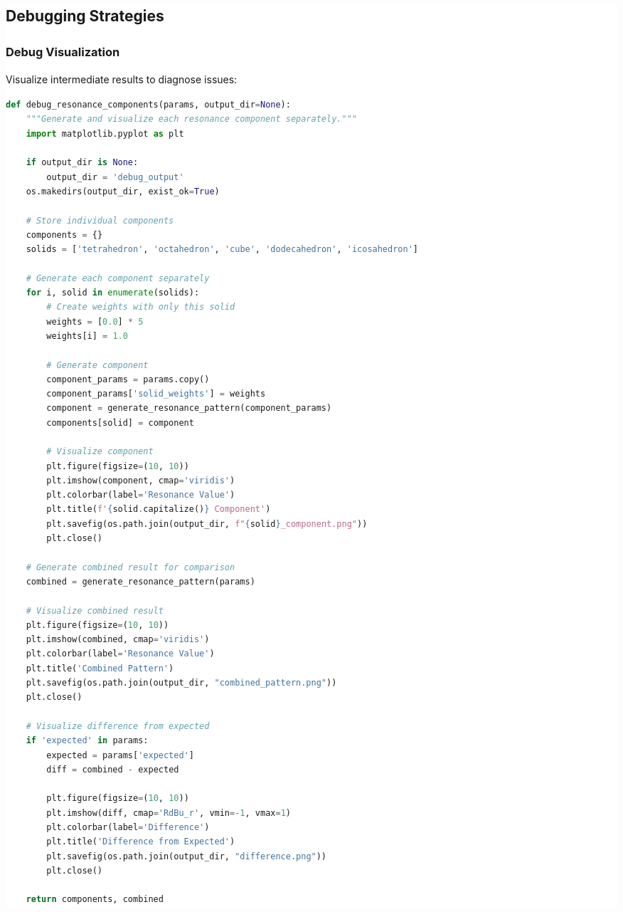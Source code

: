 ## Debugging Strategies

### Debug Visualization

Visualize intermediate results to diagnose issues:

```python
def debug_resonance_components(params, output_dir=None):
    """Generate and visualize each resonance component separately."""
    import matplotlib.pyplot as plt
    
    if output_dir is None:
        output_dir = 'debug_output'
    os.makedirs(output_dir, exist_ok=True)
    
    # Store individual components
    components = {}
    solids = ['tetrahedron', 'octahedron', 'cube', 'dodecahedron', 'icosahedron']
    
    # Generate each component separately
    for i, solid in enumerate(solids):
        # Create weights with only this solid
        weights = [0.0] * 5
        weights[i] = 1.0
        
        # Generate component
        component_params = params.copy()
        component_params['solid_weights'] = weights
        component = generate_resonance_pattern(component_params)
        components[solid] = component
        
        # Visualize component
        plt.figure(figsize=(10, 10))
        plt.imshow(component, cmap='viridis')
        plt.colorbar(label='Resonance Value')
        plt.title(f'{solid.capitalize()} Component')
        plt.savefig(os.path.join(output_dir, f"{solid}_component.png"))
        plt.close()
    
    # Generate combined result for comparison
    combined = generate_resonance_pattern(params)
    
    # Visualize combined result
    plt.figure(figsize=(10, 10))
    plt.imshow(combined, cmap='viridis')
    plt.colorbar(label='Resonance Value')
    plt.title('Combined Pattern')
    plt.savefig(os.path.join(output_dir, "combined_pattern.png"))
    plt.close()
    
    # Visualize difference from expected
    if 'expected' in params:
        expected = params['expected']
        diff = combined - expected
        
        plt.figure(figsize=(10, 10))
        plt.imshow(diff, cmap='RdBu_r', vmin=-1, vmax=1)
        plt.colorbar(label='Difference')
        plt.title('Difference from Expected')
        plt.savefig(os.path.join(output_dir, "difference.png"))
        plt.close()
    
    return components, combined
```